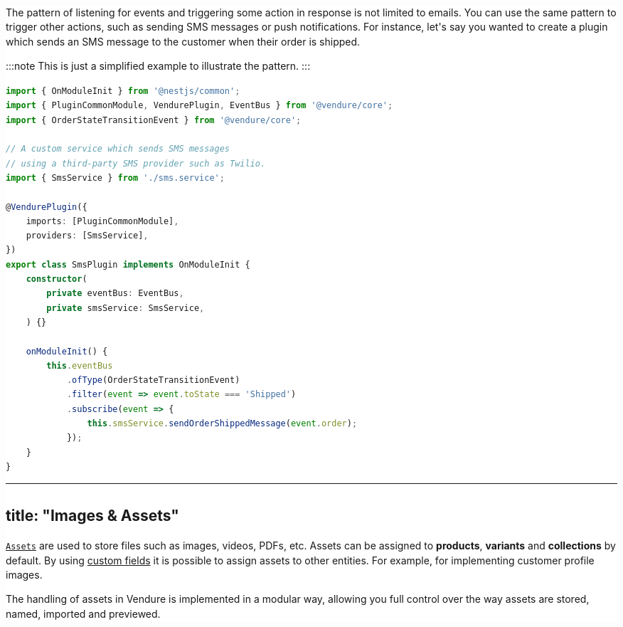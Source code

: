 The pattern of listening for events and triggering some action in response is not limited to emails. You can
use the same pattern to trigger other actions, such as sending SMS messages or push notifications. For instance,
let's say you wanted to create a plugin which sends an SMS message to the customer when their order is shipped.

:::note
This is just a simplified example to illustrate the pattern.
:::

```ts title="src/plugins/sms-plugin/sms-plugin.ts"
import { OnModuleInit } from '@nestjs/common';
import { PluginCommonModule, VendurePlugin, EventBus } from '@vendure/core';
import { OrderStateTransitionEvent } from '@vendure/core';

// A custom service which sends SMS messages
// using a third-party SMS provider such as Twilio.
import { SmsService } from './sms.service';

@VendurePlugin({
    imports: [PluginCommonModule],
    providers: [SmsService],
})
export class SmsPlugin implements OnModuleInit {
    constructor(
        private eventBus: EventBus,
        private smsService: SmsService,
    ) {}

    onModuleInit() {
        this.eventBus
            .ofType(OrderStateTransitionEvent)
            .filter(event => event.toState === 'Shipped')
            .subscribe(event => {
                this.smsService.sendOrderShippedMessage(event.order);
            });
    }
}
```

---
title: "Images & Assets"
---

[`Assets`](/reference/typescript-api/entities/asset/) are used to store files such as images, videos, PDFs, etc. Assets can be
assigned to **products**, **variants** and **collections** by default. By using [custom fields](/guides/developer-guide/custom-fields/) it is
possible to assign assets to other entities. For example, for implementing customer profile images.

The handling of assets in Vendure is implemented in a modular way, allowing you full control over the way assets
are stored, named, imported and previewed.
